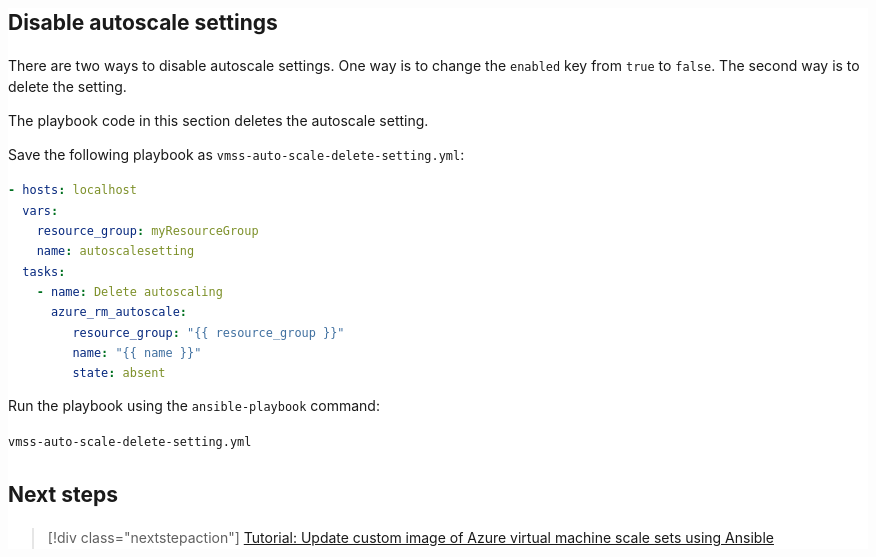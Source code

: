 ## Disable autoscale settings

There are two ways to disable autoscale settings. One way is to change the `enabled` key from `true` to `false`. The second way is to delete the setting.

The playbook code in this section deletes the autoscale setting. 

Save the following playbook as `vmss-auto-scale-delete-setting.yml`:

```yml
- hosts: localhost
  vars:
    resource_group: myResourceGroup
    name: autoscalesetting
  tasks: 
    - name: Delete autoscaling
      azure_rm_autoscale:
         resource_group: "{{ resource_group }}"
         name: "{{ name }}"
         state: absent
```

Run the playbook using the `ansible-playbook` command:

```bash
vmss-auto-scale-delete-setting.yml
```

## Next steps

> [!div class="nextstepaction"] 
> [Tutorial: Update custom image of Azure virtual machine scale sets using Ansible](./ansible-vmss-update-image.md)